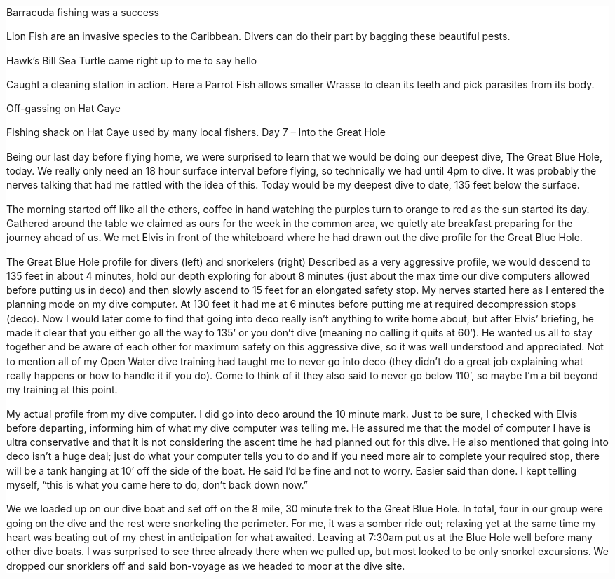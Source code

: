 Barracuda fishing was a success

Lion Fish are an invasive species to the Caribbean. Divers can do their part by bagging these beautiful pests.

Hawk’s Bill Sea Turtle came right up to me to say hello

Caught a cleaning station in action. Here a Parrot Fish allows smaller Wrasse to clean its teeth and pick parasites from its body.

Off-gassing on Hat Caye

Fishing shack on Hat Caye used by many local fishers.
Day 7 – Into the Great Hole

Being our last day before flying home, we were surprised to learn that we would be doing our deepest dive, The Great Blue Hole, today. We really only need an 18 hour surface interval before flying, so technically we had until 4pm to dive. It was probably the nerves talking that had me rattled with the idea of this. Today would be my deepest dive to date, 135 feet below the surface.

The morning started off like all the others, coffee in hand watching the purples turn to orange to red as the sun started its day. Gathered around the table we claimed as ours for the week in the common area, we quietly ate breakfast preparing for the journey ahead of us. We met Elvis in front of the whiteboard where he had drawn out the dive profile for the Great Blue Hole.


The Great Blue Hole profile for divers (left) and snorkelers (right)
Described as a very aggressive profile, we would descend to 135 feet in about 4 minutes, hold our depth exploring for about 8 minutes (just about the max time our dive computers allowed before putting us in deco) and then slowly ascend to 15 feet for an elongated safety stop. My nerves started here as I entered the planning mode on my dive computer. At 130 feet it had me at 6 minutes before putting me at required decompression stops (deco). Now I would later come to find that going into deco really isn’t anything to write home about, but after Elvis’ briefing, he made it clear that you either go all the way to 135’ or you don’t dive (meaning no calling it quits at 60’). He wanted us all to stay together and be aware of each other for maximum safety on this aggressive dive, so it was well understood and appreciated. Not to mention all of my Open Water dive training had taught me to never go into deco (they didn’t do a great job explaining what really happens or how to handle it if you do). Come to think of it they also said to never go below 110’, so maybe I’m a bit beyond my training at this point.


My actual profile from my dive computer. I did go into deco around the 10 minute mark.
Just to be sure, I checked with Elvis before departing, informing him of what my dive computer was telling me. He assured me that the model of computer I have is ultra conservative and that it is not considering the ascent time he had planned out for this dive. He also mentioned that going into deco isn’t a huge deal; just do what your computer tells you to do and if you need more air to complete your required stop, there will be a tank hanging at 10’ off the side of the boat. He said I’d be fine and not to worry. Easier said than done. I kept telling myself, “this is what you came here to do, don’t back down now.”

We we loaded up on our dive boat and set off on the 8 mile, 30 minute trek to the Great Blue Hole. In total, four in our group were going on the dive and the rest were snorkeling the perimeter. For me, it was a somber ride out; relaxing yet at the same time my heart was beating out of my chest in anticipation for what awaited. Leaving at 7:30am put us at the Blue Hole well before many other dive boats. I was surprised to see three already there when we pulled up, but most looked to be only snorkel excursions. We dropped our snorklers off and said bon-voyage as we headed to moor at the dive site.

